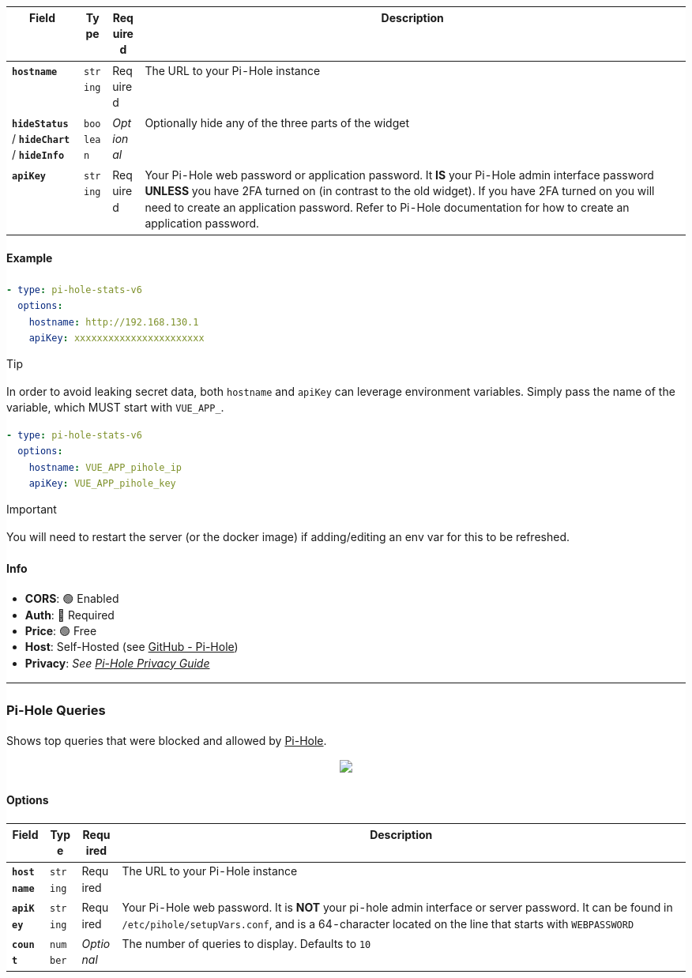| **Field**                                           | **Type**  | **Required** | **Description**                                                                                                                                                                                                                                                                                                            |
| --------------------------------------------------- | --------- | ------------ | -------------------------------------------------------------------------------------------------------------------------------------------------------------------------------------------------------------------------------------------------------------------------------------------------------------------------- |
| **`hostname`**                                      | `string`  | Required     | The URL to your Pi-Hole instance                                                                                                                                                                                                                                                                                           |
| **`hideStatus`** / **`hideChart`** / **`hideInfo`** | `boolean` | _Optional_   | Optionally hide any of the three parts of the widget                                                                                                                                                                                                                                                                       |
| **`apiKey`**                                        | `string`  | Required     | Your Pi-Hole web password or application password. It **IS** your Pi-Hole admin interface password **UNLESS** you have 2FA turned on (in contrast to the old widget). If you have 2FA turned on you will need to create an application password. Refer to Pi-Hole documentation for how to create an application password. |

#### Example

```yaml
- type: pi-hole-stats-v6
  options:
    hostname: http://192.168.130.1
    apiKey: xxxxxxxxxxxxxxxxxxxxxxx
```

> [!TIP]
> In order to avoid leaking secret data, both `hostname` and `apiKey` can leverage environment variables. Simply pass the name of the variable, which MUST start with `VUE_APP_`.

```yaml
- type: pi-hole-stats-v6
  options:
    hostname: VUE_APP_pihole_ip
    apiKey: VUE_APP_pihole_key
```

> [!IMPORTANT]
> You will need to restart the server (or the docker image) if adding/editing an env var for this to be refreshed.

#### Info

- **CORS**: 🟢 Enabled
- **Auth**: 🔴 Required
- **Price**: 🟢 Free
- **Host**: Self-Hosted (see [GitHub - Pi-Hole](https://github.com/pi-hole/pi-hole))
- **Privacy**: _See [Pi-Hole Privacy Guide](https://pi-hole.net/privacy/)_

---

### Pi-Hole Queries

Shows top queries that were blocked and allowed by [Pi-Hole](https://pi-hole.net/).

<p align="center"><img width="400" src="https://storage.googleapis.com/as93-screenshots/dashy/pi-hole-queries.png" /></p>

#### Options

| **Field**      | **Type** | **Required** | **Description**                                                                                                                                                                                                     |
| -------------- | -------- | ------------ | ------------------------------------------------------------------------------------------------------------------------------------------------------------------------------------------------------------------- |
| **`hostname`** | `string` | Required     | The URL to your Pi-Hole instance                                                                                                                                                                                    |
| **`apiKey`**   | `string` | Required     | Your Pi-Hole web password. It is **NOT** your pi-hole admin interface or server password. It can be found in `/etc/pihole/setupVars.conf`, and is a 64-character located on the line that starts with `WEBPASSWORD` |
| **`count`**    | `number` | _Optional_   | The number of queries to display. Defaults to `10`                                                                                                                                                                  |
